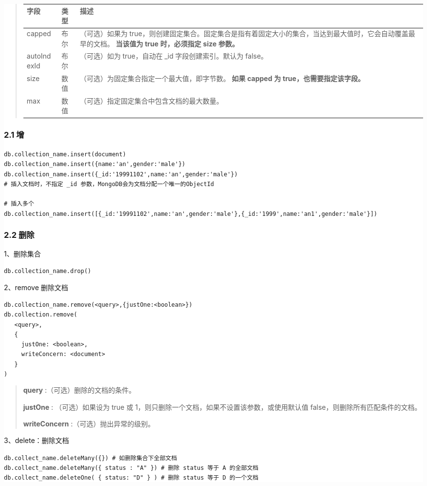 > | 字段        | 类型 | 描述                                                         |
> | :---------- | :--- | :----------------------------------------------------------- |
> | capped      | 布尔 | （可选）如果为 true，则创建固定集合。固定集合是指有着固定大小的集合，当达到最大值时，它会自动覆盖最早的文档。 **当该值为 true 时，必须指定 size 参数。** |
> | autoIndexId | 布尔 | （可选）如为 true，自动在 _id 字段创建索引。默认为 false。   |
> | size        | 数值 | （可选）为固定集合指定一个最大值，即字节数。 **如果 capped 为 true，也需要指定该字段。** |
> | max         | 数值 | （可选）指定固定集合中包含文档的最大数量。                   |



### 2.1 增

```shell
db.collection_name.insert(document)
db.collection_name.insert({name:'an',gender:'male'})
db.collection_name.insert({_id:'19991102',name:'an',gender:'male'})
# 插入文档时，不指定 _id 参数，MongoDB会为文档分配一个唯一的ObjectId

# 插入多个
db.collection_name.insert([{_id:'19991102',name:'an',gender:'male'},{_id:'1999',name:'an1',gender:'male'}])
```



### 2.2 删除

1、删除集合

```shell
db.collection_name.drop()
```

2、remove 删除文档

```shell
db.collection_name.remove(<query>,{justOne:<boolean>})
db.collection.remove(
   <query>,
   {
     justOne: <boolean>,
     writeConcern: <document>
   }
)
```

> **query** :（可选）删除的文档的条件。
>
> **justOne** : （可选）如果设为 true 或 1，则只删除一个文档，如果不设置该参数，或使用默认值 false，则删除所有匹配条件的文档。
>
> **writeConcern** :（可选）抛出异常的级别。

3、delete：删除文档

```shell
db.collect_name.deleteMany({}) # 如删除集合下全部文档
db.collect_name.deleteMany({ status : "A" }) # 删除 status 等于 A 的全部文档
db.collect_name.deleteOne( { status: "D" } ) # 删除 status 等于 D 的一个文档
```
